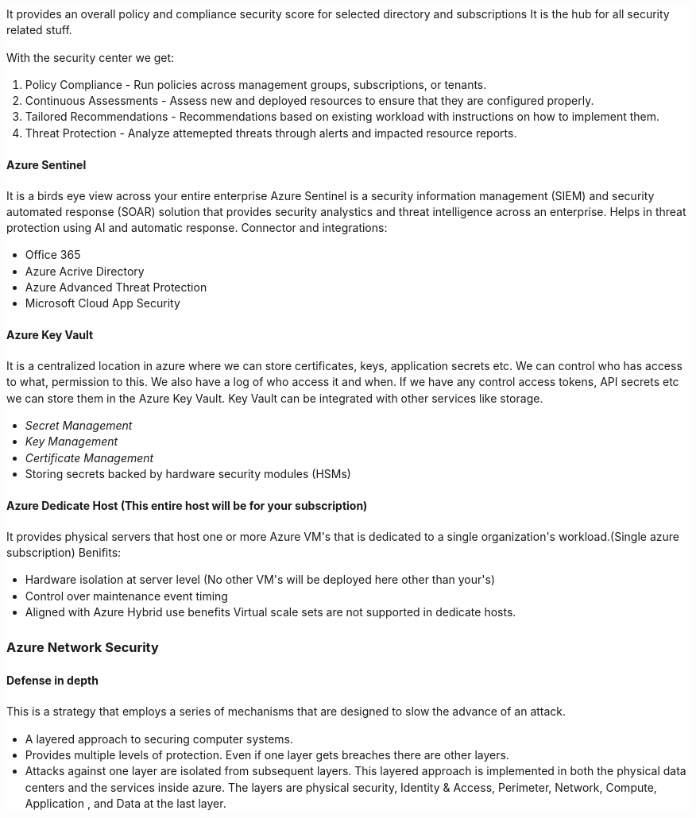 It provides an overall policy and compliance security score for selected directory and subscriptions
It is the hub for all security related stuff.

With the security center we get:
1. Policy Compliance - Run policies across management groups, subscriptions, or tenants.
2. Continuous Assessments - Assess new and deployed resources to ensure that they are configured properly.
3. Tailored Recommendations - Recommendations based on existing workload with instructions on how to implement them.
4. Threat Protection - Analyze attemepted threats through alerts and impacted resource reports.

#### Azure Sentinel
It is a birds eye view across your entire enterprise
Azure Sentinel is a security information management (SIEM) and security automated response (SOAR) solution that provides security analystics and threat intelligence across an enterprise. Helps in threat protection using AI and automatic response.
Connector and integrations:
- Office 365
- Azure Acrive Directory
- Azure Advanced Threat Protection
- Microsoft Cloud App Security

#### Azure Key Vault
It is a centralized location in azure where we can store certificates, keys, application secrets etc. We can control who has access to what, permission to this. We also have a log of who access it and when. If we have any control access tokens, API secrets etc we can store them in the Azure Key Vault. Key Vault can be integrated with other services like storage.

- *Secret Management*
- *Key Management*
- *Certificate Management*
- Storing secrets backed by hardware security modules (HSMs)

#### Azure Dedicate Host (This entire host will be for your subscription)
It provides physical servers that host one or more Azure VM's that is dedicated to a single organization's workload.(Single azure subscription)
Benifits:
- Hardware isolation at server level (No other VM's will be deployed here other than your's)
- Control over maintenance event timing
- Aligned with Azure Hybrid use benefits
Virtual scale sets are not supported in dedicate hosts.

### Azure Network Security

#### Defense in depth
This is a strategy that employs a series of mechanisms that are designed to slow the advance of an attack.
- A layered approach to securing computer systems.
- Provides multiple levels of protection. Even if one layer gets breaches there are other layers.
- Attacks against one layer are isolated from subsequent layers.
This layered approach is implemented in both the physical data centers and the services inside azure.
The layers are physical security, Identity & Access, Perimeter, Network, Compute, Application , and Data at the last layer.
